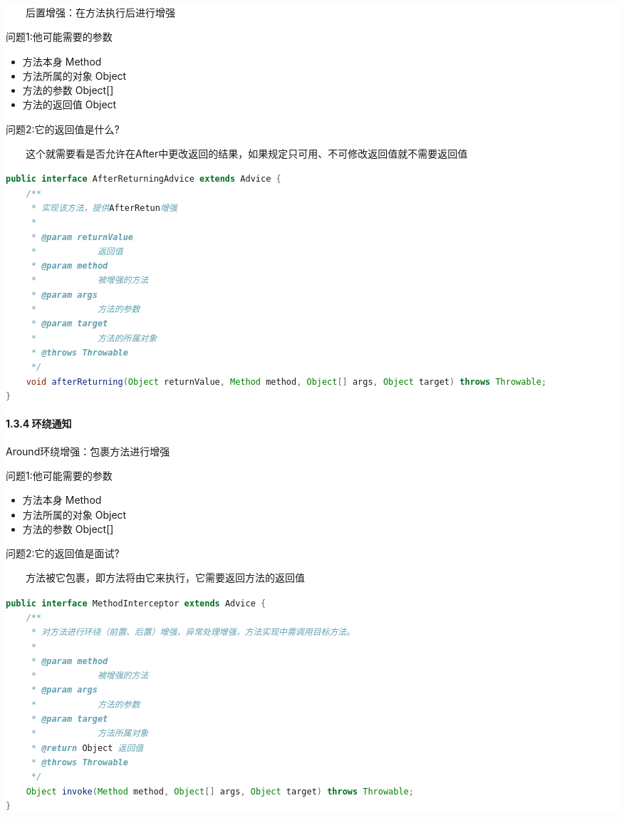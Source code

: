 &emsp;&emsp;后置增强：在方法执行后进行增强

问题1:他可能需要的参数

* 方法本身 Method
* 方法所属的对象 Object
* 方法的参数 Object[]
* 方法的返回值 Object

问题2:它的返回值是什么?

&emsp;&emsp;这个就需要看是否允许在After中更改返回的结果，如果规定只可用、不可修改返回值就不需要返回值

```java
public interface AfterReturningAdvice extends Advice {
	/**
	 * 实现该方法，提供AfterRetun增强
	 * 
	 * @param returnValue
	 *            返回值
	 * @param method
	 *            被增强的方法
	 * @param args
	 *            方法的参数
	 * @param target
	 *            方法的所属对象
	 * @throws Throwable
	 */
	void afterReturning(Object returnValue, Method method, Object[] args, Object target) throws Throwable;
}
```

#### 1.3.4 环绕通知

Around环绕增强：包裹方法进行增强 

问题1:他可能需要的参数

* 方法本身 Method
* 方法所属的对象 Object
* 方法的参数 Object[]

问题2:它的返回值是面试?

&emsp;&emsp;方法被它包裹，即方法将由它来执行，它需要返回方法的返回值

```java
public interface MethodInterceptor extends Advice {
	/**
	 * 对方法进行环绕（前置、后置）增强、异常处理增强，方法实现中需调用目标方法。
	 * 
	 * @param method
	 *            被增强的方法
	 * @param args
	 *            方法的参数
	 * @param target
	 *            方法所属对象
	 * @return Object 返回值
	 * @throws Throwable
	 */
	Object invoke(Method method, Object[] args, Object target) throws Throwable;
}
```
